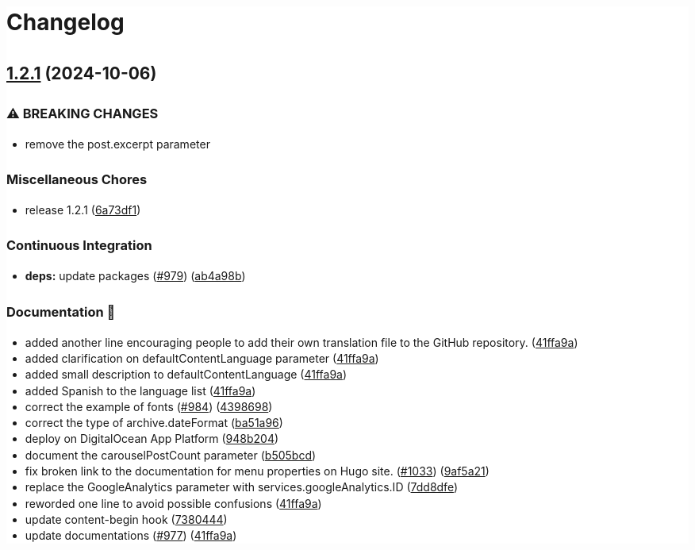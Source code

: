 # Changelog

## [1.2.1](https://github.com/Syncriix/hugo-theme-bootstrap/compare/v1.7.2...v1.2.1) (2024-10-06)


### ⚠ BREAKING CHANGES

* remove the post.excerpt parameter

### Miscellaneous Chores

* release 1.2.1 ([6a73df1](https://github.com/Syncriix/hugo-theme-bootstrap/commit/6a73df1ad24102a85323d6425f7f24574a60ed54))


### Continuous Integration

* **deps:** update packages ([#979](https://github.com/Syncriix/hugo-theme-bootstrap/issues/979)) ([ab4a98b](https://github.com/Syncriix/hugo-theme-bootstrap/commit/ab4a98bc56e04a9dd3d879b3bc0f5b480bd91363))


### Documentation 📝

* added another line encouraging people to add their own translation file to the GitHub repository. ([41ffa9a](https://github.com/Syncriix/hugo-theme-bootstrap/commit/41ffa9aa6e39c8bf3877ff8fa085eb241c208bfd))
* added clarification on defaultContentLanguage parameter ([41ffa9a](https://github.com/Syncriix/hugo-theme-bootstrap/commit/41ffa9aa6e39c8bf3877ff8fa085eb241c208bfd))
* added small description to defaultContentLanguage ([41ffa9a](https://github.com/Syncriix/hugo-theme-bootstrap/commit/41ffa9aa6e39c8bf3877ff8fa085eb241c208bfd))
* added Spanish to the language list ([41ffa9a](https://github.com/Syncriix/hugo-theme-bootstrap/commit/41ffa9aa6e39c8bf3877ff8fa085eb241c208bfd))
* correct the example of fonts ([#984](https://github.com/Syncriix/hugo-theme-bootstrap/issues/984)) ([4398698](https://github.com/Syncriix/hugo-theme-bootstrap/commit/4398698f7528db26af583f0a5a7c8a0ec109f141))
* correct the type of archive.dateFormat ([ba51a96](https://github.com/Syncriix/hugo-theme-bootstrap/commit/ba51a9672457b66c134a8c70884161b57d30ad40))
* deploy on DigitalOcean App Platform ([948b204](https://github.com/Syncriix/hugo-theme-bootstrap/commit/948b204a26633cd1b2d6ffc53514c807163ef9a0))
* document the carouselPostCount parameter ([b505bcd](https://github.com/Syncriix/hugo-theme-bootstrap/commit/b505bcd1149fac73a70ba7f33ec365e673b0cbff))
* fix broken link to the documentation for menu properties on Hugo site. ([#1033](https://github.com/Syncriix/hugo-theme-bootstrap/issues/1033)) ([9af5a21](https://github.com/Syncriix/hugo-theme-bootstrap/commit/9af5a21e87e0d7d98232cd7f3ccf4dedf17b78b1))
* replace the GoogleAnalytics parameter with services.googleAnalytics.ID ([7dd8dfe](https://github.com/Syncriix/hugo-theme-bootstrap/commit/7dd8dfe332aa23322a808f7f20ada8ffa1ef91e7))
* reworded one line to avoid possible confusions ([41ffa9a](https://github.com/Syncriix/hugo-theme-bootstrap/commit/41ffa9aa6e39c8bf3877ff8fa085eb241c208bfd))
* update content-begin hook ([7380444](https://github.com/Syncriix/hugo-theme-bootstrap/commit/7380444bec9a43a14abb0d0bea9adb6bb53c3e3b))
* update documentations ([#977](https://github.com/Syncriix/hugo-theme-bootstrap/issues/977)) ([41ffa9a](https://github.com/Syncriix/hugo-theme-bootstrap/commit/41ffa9aa6e39c8bf3877ff8fa085eb241c208bfd))
